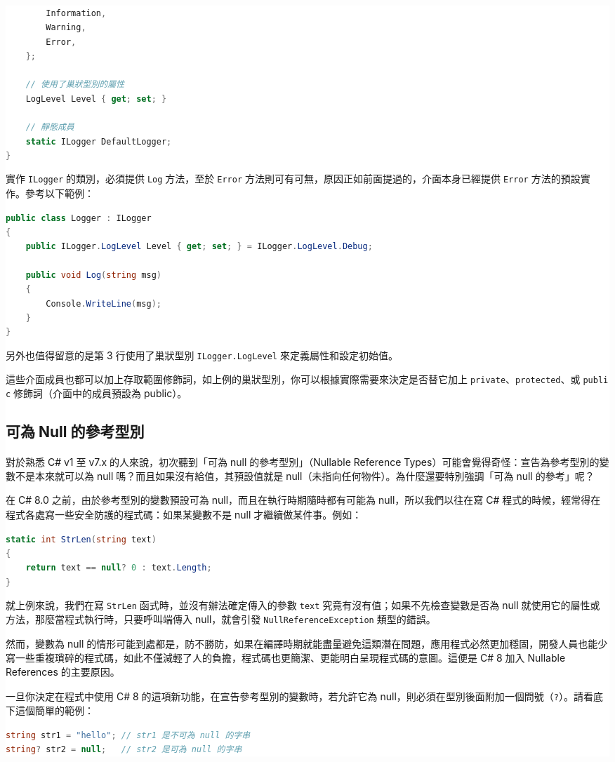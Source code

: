 ~~~~~~~~csharp
        Information,
        Warning,
        Error,
    };
	
    // 使用了巢狀型別的屬性
    LogLevel Level { get; set; } 

    // 靜態成員
    static ILogger DefaultLogger;
}
~~~~~~~~

實作 `ILogger` 的類別，必須提供 `Log` 方法，至於 `Error` 方法則可有可無，原因正如前面提過的，介面本身已經提供 `Error` 方法的預設實作。參考以下範例：

~~~~~~~~csharp
public class Logger : ILogger
{
    public ILogger.LogLevel Level { get; set; } = ILogger.LogLevel.Debug;

    public void Log(string msg)
    {
        Console.WriteLine(msg);
    }	
}   
~~~~~~~~

另外也值得留意的是第 3 行使用了巢狀型別 `ILogger.LogLevel` 來定義屬性和設定初始值。

這些介面成員也都可以加上存取範圍修飾詞，如上例的巢狀型別，你可以根據實際需要來決定是否替它加上 `private`、`protected`、或 `public` 修飾詞（介面中的成員預設為 public）。

## 可為 Null 的參考型別

對於熟悉 C# v1 至 v7.x 的人來說，初次聽到「可為 null 的參考型別」（Nullable Reference Types）可能會覺得奇怪：宣告為參考型別的變數不是本來就可以為 null 嗎？而且如果沒有給值，其預設值就是 null（未指向任何物件）。為什麼還要特別強調「可為 null 的參考」呢？

在 C# 8.0 之前，由於參考型別的變數預設可為 null，而且在執行時期隨時都有可能為 null，所以我們以往在寫 C# 程式的時候，經常得在程式各處寫一些安全防護的程式碼：如果某變數不是 null 才繼續做某件事。例如：

~~~~~~~~csharp
static int StrLen(string text)
{
    return text == null? 0 : text.Length;
}
~~~~~~~~

就上例來說，我們在寫 `StrLen` 函式時，並沒有辦法確定傳入的參數 `text` 究竟有沒有值；如果不先檢查變數是否為 null 就使用它的屬性或方法，那麼當程式執行時，只要呼叫端傳入 null，就會引發 `NullReferenceException` 類型的錯誤。

然而，變數為 null 的情形可能到處都是，防不勝防，如果在編譯時期就能盡量避免這類潛在問題，應用程式必然更加穩固，開發人員也能少寫一些重複瑣碎的程式碼，如此不僅減輕了人的負擔，程式碼也更簡潔、更能明白呈現程式碼的意圖。這便是 C# 8 加入 Nullable References 的主要原因。

 一旦你決定在程式中使用 C# 8 的這項新功能，在宣告參考型別的變數時，若允許它為 null，則必須在型別後面附加一個問號（`?`）。請看底下這個簡單的範例：

~~~~~~~~csharp
string str1 = "hello"; // str1 是不可為 null 的字串
string? str2 = null;   // str2 是可為 null 的字串
~~~~~~~~

